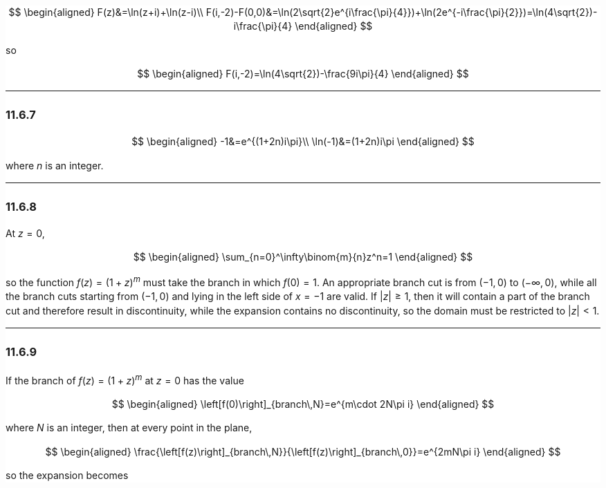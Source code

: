 
$$
\begin{aligned}
F(z)&=\ln(z+i)+\ln(z-i)\\
F(i,-2)-F(0,0)&=\ln(2\sqrt{2}e^{i\frac{\pi}{4}})+\ln(2e^{-i\frac{\pi}{2}})=\ln(4\sqrt{2})-i\frac{\pi}{4}
\end{aligned}
$$

so

$$
\begin{aligned}
F(i,-2)=\ln(4\sqrt{2})-\frac{9i\pi}{4}
\end{aligned}
$$

-----

### 11.6.7

$$
\begin{aligned}
-1&=e^{(1+2n)i\pi}\\
\ln(-1)&=(1+2n)i\pi
\end{aligned}
$$

where $n$ is an integer.

-----

### 11.6.8

At $z=0$, 

$$
\begin{aligned}
\sum_{n=0}^\infty\binom{m}{n}z^n=1
\end{aligned}
$$

so the function $f(z)=(1+z)^m$ must take the branch in which $f(0)=1$. An appropriate branch cut is from $(-1,0)$ to $(-\infty,0)$, while all the branch cuts starting from $(-1,0)$ and lying in the left side of $x=-1$ are valid. If $|z|\geq1$, then it will contain a part of the branch cut and therefore result in discontinuity, while the expansion contains no discontinuity, so the domain must be restricted to $|z|<1$.

-----

### 11.6.9

If the branch of $f(z)=(1+z)^m$ at $z=0$ has the value

$$
\begin{aligned}
\left[f(0)\right]_{branch\,N}=e^{m\cdot 2N\pi i}
\end{aligned}
$$

where $N$ is an integer, then at every point in the plane,

$$
\begin{aligned}
\frac{\left[f(z)\right]_{branch\,N}}{\left[f(z)\right]_{branch\,0}}=e^{2mN\pi i}
\end{aligned}
$$

so the expansion becomes
